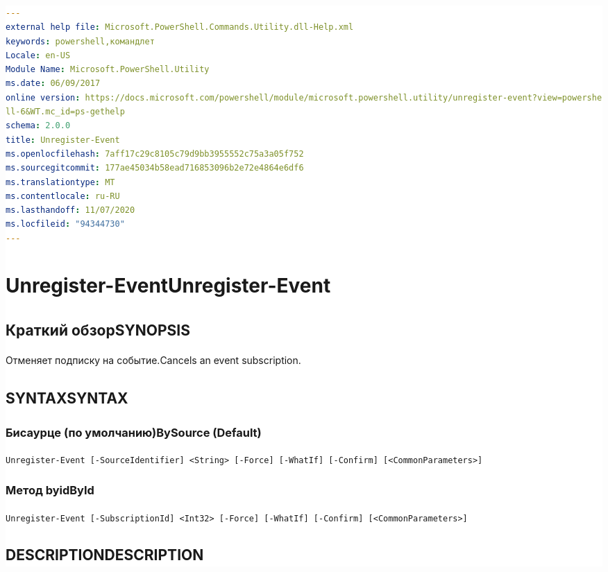 ```yaml
---
external help file: Microsoft.PowerShell.Commands.Utility.dll-Help.xml
keywords: powershell,командлет
Locale: en-US
Module Name: Microsoft.PowerShell.Utility
ms.date: 06/09/2017
online version: https://docs.microsoft.com/powershell/module/microsoft.powershell.utility/unregister-event?view=powershell-6&WT.mc_id=ps-gethelp
schema: 2.0.0
title: Unregister-Event
ms.openlocfilehash: 7aff17c29c8105c79d9bb3955552c75a3a05f752
ms.sourcegitcommit: 177ae45034b58ead716853096b2e72e4864e6df6
ms.translationtype: MT
ms.contentlocale: ru-RU
ms.lasthandoff: 11/07/2020
ms.locfileid: "94344730"
---
```

# <span data-ttu-id="4e24c-103">Unregister-Event</span><span class="sxs-lookup"><span data-stu-id="4e24c-103">Unregister-Event</span></span>

## <span data-ttu-id="4e24c-104">Краткий обзор</span><span class="sxs-lookup"><span data-stu-id="4e24c-104">SYNOPSIS</span></span>
<span data-ttu-id="4e24c-105">Отменяет подписку на событие.</span><span class="sxs-lookup"><span data-stu-id="4e24c-105">Cancels an event subscription.</span></span>

## <span data-ttu-id="4e24c-106">SYNTAX</span><span class="sxs-lookup"><span data-stu-id="4e24c-106">SYNTAX</span></span>

### <span data-ttu-id="4e24c-107">Бисаурце (по умолчанию)</span><span class="sxs-lookup"><span data-stu-id="4e24c-107">BySource (Default)</span></span>

```
Unregister-Event [-SourceIdentifier] <String> [-Force] [-WhatIf] [-Confirm] [<CommonParameters>]
```

### <span data-ttu-id="4e24c-108">Метод byid</span><span class="sxs-lookup"><span data-stu-id="4e24c-108">ById</span></span>

```
Unregister-Event [-SubscriptionId] <Int32> [-Force] [-WhatIf] [-Confirm] [<CommonParameters>]
```

## <span data-ttu-id="4e24c-109">DESCRIPTION</span><span class="sxs-lookup"><span data-stu-id="4e24c-109">DESCRIPTION</span></span>
